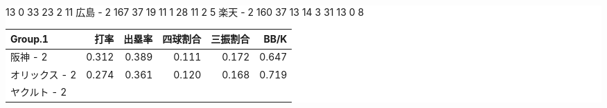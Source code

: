 <td style="text-align: right;">13</td>
<td style="text-align: right;">0</td>
<td style="text-align: right;">33</td>
<td style="text-align: right;">23</td>
<td style="text-align: right;">2</td>
<td style="text-align: right;">11</td>
</tr>
<tr class="odd">
<td style="text-align: left;">広島 - 2</td>
<td style="text-align: right;">167</td>
<td style="text-align: right;">37</td>
<td style="text-align: right;">19</td>
<td style="text-align: right;">11</td>
<td style="text-align: right;">1</td>
<td style="text-align: right;">28</td>
<td style="text-align: right;">11</td>
<td style="text-align: right;">2</td>
<td style="text-align: right;">5</td>
</tr>
<tr class="even">
<td style="text-align: left;">楽天 - 2</td>
<td style="text-align: right;">160</td>
<td style="text-align: right;">37</td>
<td style="text-align: right;">13</td>
<td style="text-align: right;">14</td>
<td style="text-align: right;">3</td>
<td style="text-align: right;">31</td>
<td style="text-align: right;">13</td>
<td style="text-align: right;">0</td>
<td style="text-align: right;">8</td>
</tr>
</tbody>
</table>

<table>
<thead>
<tr class="header">
<th style="text-align: left;">Group.1</th>
<th style="text-align: right;">打率</th>
<th style="text-align: right;">出塁率</th>
<th style="text-align: right;">四球割合</th>
<th style="text-align: right;">三振割合</th>
<th style="text-align: right;">BB/K</th>
</tr>
</thead>
<tbody>
<tr class="odd">
<td style="text-align: left;">阪神 - 2</td>
<td style="text-align: right;">0.312</td>
<td style="text-align: right;">0.389</td>
<td style="text-align: right;">0.111</td>
<td style="text-align: right;">0.172</td>
<td style="text-align: right;">0.647</td>
</tr>
<tr class="even">
<td style="text-align: left;">オリックス - 2</td>
<td style="text-align: right;">0.274</td>
<td style="text-align: right;">0.361</td>
<td style="text-align: right;">0.120</td>
<td style="text-align: right;">0.168</td>
<td style="text-align: right;">0.719</td>
</tr>
<tr class="odd">
<td style="text-align: left;">ヤクルト - 2</td>